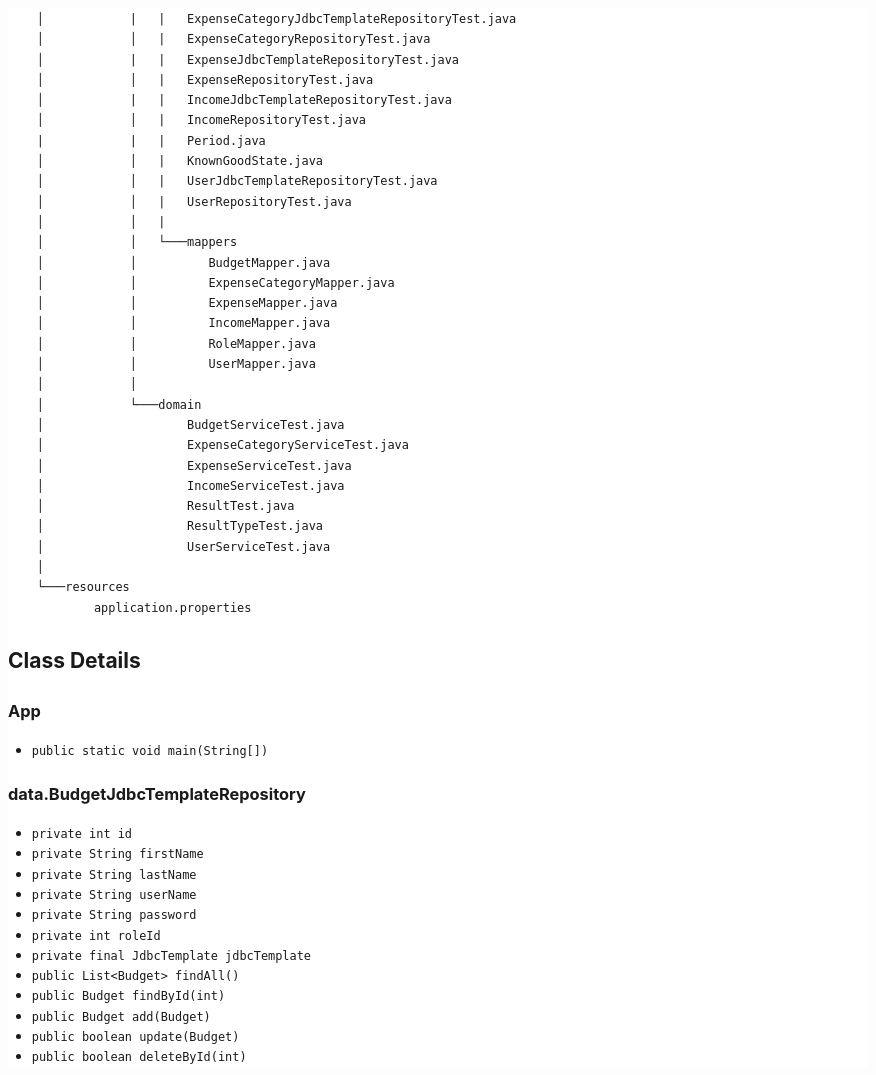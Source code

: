 ```
    │            |   |   ExpenseCategoryJdbcTemplateRepositoryTest.java
    │            │   |   ExpenseCategoryRepositoryTest.java
    │            |   |   ExpenseJdbcTemplateRepositoryTest.java
    │            │   |   ExpenseRepositoryTest.java
    │            |   |   IncomeJdbcTemplateRepositoryTest.java
    │            │   |   IncomeRepositoryTest.java
    |            |   |   Period.java
    │            │   |   KnownGoodState.java
    │            │   |   UserJdbcTemplateRepositoryTest.java
    │            │   |   UserRepositoryTest.java
    │            │   |
    │            │   └───mappers
    │            │          BudgetMapper.java
    │            │          ExpenseCategoryMapper.java
    │            │          ExpenseMapper.java
    │            │          IncomeMapper.java
    │            │          RoleMapper.java
    │            │          UserMapper.java
    │            │
    │            └───domain
    │                    BudgetServiceTest.java
    │                    ExpenseCategoryServiceTest.java
    │                    ExpenseServiceTest.java
    │                    IncomeServiceTest.java
    │                    ResultTest.java
    │                    ResultTypeTest.java
    │                    UserServiceTest.java
    │
    └───resources
            application.properties
```

## Class Details

### App

- `public static void main(String[])`

### data.BudgetJdbcTemplateRepository

- `private int id`
- `private String firstName`
- `private String lastName`
- `private String userName`
- `private String password`
- `private int roleId`
- `private final JdbcTemplate jdbcTemplate`
- `public List<Budget> findAll()`
- `public Budget findById(int)`
- `public Budget add(Budget)`
- `public boolean update(Budget)`
- `public boolean deleteById(int)`
